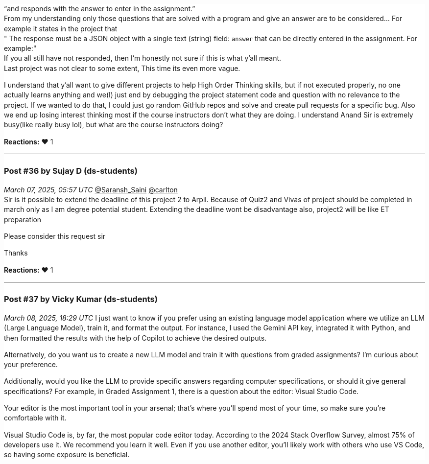 “and responds with the answer to enter in the assignment.”  
From my understanding only those questions that are solved with a program and give an answer are to be considered… For example it states in the project that   
" The response must be a JSON object with a single text (string) field: `answer` that can be directly entered in the assignment. For example:"  
If you all still have not responded, then I’m honestly not sure if this is what y’all meant.  
Last project was not clear to some extent, This time its even more vague.

I understand that y’all want to give different projects to help High Order Thinking skills, but if not executed properly, no one actually learns anything and we(I) just end by debugging the project statement code and question with no relevance to the project. If we wanted to do that, I could just go random GitHub repos and solve and create pull requests for a specific bug. Also we end up losing interest thinking most if the course instructors don’t what they are doing. I understand Anand Sir is extremely busy(like really busy lol), but what are the course instructors doing?

**Reactions:** ❤️ 1

---

### Post #36 by **Sujay D** (ds-students)
*March 07, 2025, 05:57 UTC*
[@Saransh\_Saini](https://discourse.onlinedegree.iitm.ac.in/u/saransh_saini) [@carlton](https://discourse.onlinedegree.iitm.ac.in/u/carlton)  
Sir is it possible to extend the deadline of this project 2 to Arpil. Because of Quiz2 and Vivas of project should be completed in march only as I am degree potential student. Extending the deadline wont be disadvantage also, project2 will be like ET preparation

Please consider this request sir

Thanks

**Reactions:** ❤️ 1

---

### Post #37 by **Vicky Kumar** (ds-students)
*March 08, 2025, 18:29 UTC*
I just want to know if you prefer using an existing language model application where we utilize an LLM (Large Language Model), train it, and format the output. For instance, I used the Gemini API key, integrated it with Python, and then formatted the results with the help of Copilot to achieve the desired outputs.

Alternatively, do you want us to create a new LLM model and train it with questions from graded assignments? I’m curious about your preference.

Additionally, would you like the LLM to provide specific answers regarding computer specifications, or should it give general specifications? For example, in Graded Assignment 1, there is a question about the editor: Visual Studio Code.

Your editor is the most important tool in your arsenal; that’s where you’ll spend most of your time, so make sure you’re comfortable with it.

Visual Studio Code is, by far, the most popular code editor today. According to the 2024 Stack Overflow Survey, almost 75% of developers use it. We recommend you learn it well. Even if you use another editor, you’ll likely work with others who use VS Code, so having some exposure is beneficial.
